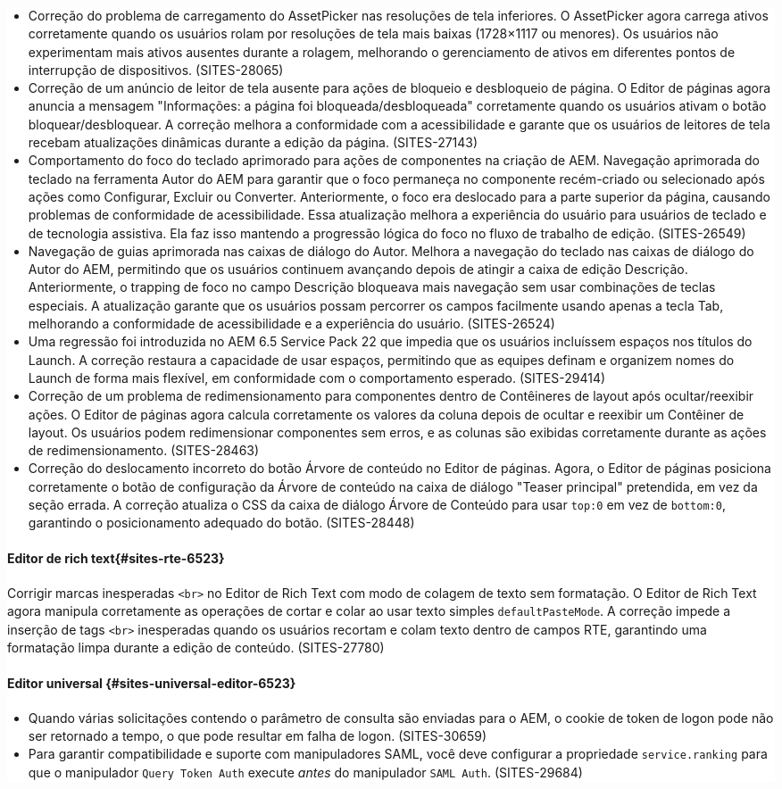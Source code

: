 * Correção do problema de carregamento do AssetPicker nas resoluções de tela inferiores. O AssetPicker agora carrega ativos corretamente quando os usuários rolam por resoluções de tela mais baixas (1728×1117 ou menores). Os usuários não experimentam mais ativos ausentes durante a rolagem, melhorando o gerenciamento de ativos em diferentes pontos de interrupção de dispositivos. (SITES-28065)
* Correção de um anúncio de leitor de tela ausente para ações de bloqueio e desbloqueio de página. O Editor de páginas agora anuncia a mensagem &quot;Informações: a página foi bloqueada/desbloqueada&quot; corretamente quando os usuários ativam o botão bloquear/desbloquear. A correção melhora a conformidade com a acessibilidade e garante que os usuários de leitores de tela recebam atualizações dinâmicas durante a edição da página. (SITES-27143)
* Comportamento do foco do teclado aprimorado para ações de componentes na criação de AEM. Navegação aprimorada do teclado na ferramenta Autor do AEM para garantir que o foco permaneça no componente recém-criado ou selecionado após ações como Configurar, Excluir ou Converter. Anteriormente, o foco era deslocado para a parte superior da página, causando problemas de conformidade de acessibilidade. Essa atualização melhora a experiência do usuário para usuários de teclado e de tecnologia assistiva. Ela faz isso mantendo a progressão lógica do foco no fluxo de trabalho de edição. (SITES-26549)
* Navegação de guias aprimorada nas caixas de diálogo do Autor. Melhora a navegação do teclado nas caixas de diálogo do Autor do AEM, permitindo que os usuários continuem avançando depois de atingir a caixa de edição Descrição. Anteriormente, o trapping de foco no campo Descrição bloqueava mais navegação sem usar combinações de teclas especiais. A atualização garante que os usuários possam percorrer os campos facilmente usando apenas a tecla Tab, melhorando a conformidade de acessibilidade e a experiência do usuário. (SITES-26524)
* Uma regressão foi introduzida no AEM 6.5 Service Pack 22 que impedia que os usuários incluíssem espaços nos títulos do Launch. A correção restaura a capacidade de usar espaços, permitindo que as equipes definam e organizem nomes do Launch de forma mais flexível, em conformidade com o comportamento esperado. (SITES-29414)
* Correção de um problema de redimensionamento para componentes dentro de Contêineres de layout após ocultar/reexibir ações. O Editor de páginas agora calcula corretamente os valores da coluna depois de ocultar e reexibir um Contêiner de layout. Os usuários podem redimensionar componentes sem erros, e as colunas são exibidas corretamente durante as ações de redimensionamento. (SITES-28463)
* Correção do deslocamento incorreto do botão Árvore de conteúdo no Editor de páginas. Agora, o Editor de páginas posiciona corretamente o botão de configuração da Árvore de conteúdo na caixa de diálogo &quot;Teaser principal&quot; pretendida, em vez da seção errada. A correção atualiza o CSS da caixa de diálogo Árvore de Conteúdo para usar `top:0` em vez de `bottom:0`, garantindo o posicionamento adequado do botão. (SITES-28448)





#### Editor de rich text{#sites-rte-6523}

Corrigir marcas inesperadas `<br>` no Editor de Rich Text com modo de colagem de texto sem formatação. O Editor de Rich Text agora manipula corretamente as operações de cortar e colar ao usar texto simples `defaultPasteMode`. A correção impede a inserção de tags `<br>` inesperadas quando os usuários recortam e colam texto dentro de campos RTE, garantindo uma formatação limpa durante a edição de conteúdo. (SITES-27780)

#### Editor universal {#sites-universal-editor-6523}

* Quando várias solicitações contendo o parâmetro de consulta são enviadas para o AEM, o cookie de token de logon pode não ser retornado a tempo, o que pode resultar em falha de logon. (SITES-30659) 
* Para garantir compatibilidade e suporte com manipuladores SAML, você deve configurar a propriedade `service.ranking` para que o manipulador `Query Token Auth` execute *antes* do manipulador `SAML Auth`. (SITES-29684)
